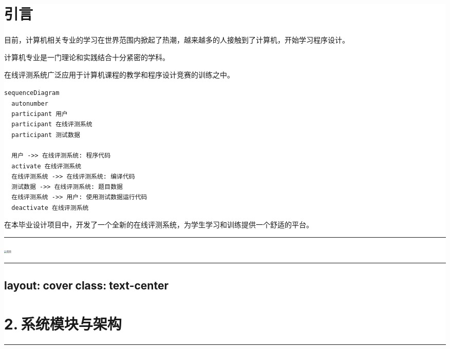 # 引言

<div v-click="1">
目前，计算机相关专业的学习在世界范围内掀起了热潮，越来越多的人接触到了计算机，开始学习程序设计。

计算机专业是一门理论和实践结合十分紧密的学科。
</div>

<p v-click="2">
在线评测系统广泛应用于计算机课程的教学和程序设计竞赛的训练之中。
</p>

<div v-click="3">

```mermaid
sequenceDiagram
  autonumber
  participant 用户
  participant 在线评测系统
  participant 测试数据

  用户 ->> 在线评测系统: 程序代码
  activate 在线评测系统
  在线评测系统 ->> 在线评测系统: 编译代码
  测试数据 ->> 在线评测系统: 题目数据
  在线评测系统 ->> 用户: 使用测试数据运行代码
  deactivate 在线评测系统

```

</div>

<p v-click="4">
在本毕业设计项目中，开发了一个全新的在线评测系统，为学生学习和训练提供一个舒适的平台。
</p>



---

<div class="flex justify-center mt-16">
  <img src="/home.png" alt="首页" style="zoom: 32%;" />
</div>





---
layout: cover
class: text-center
---

# 2. 系统模块与架构

---